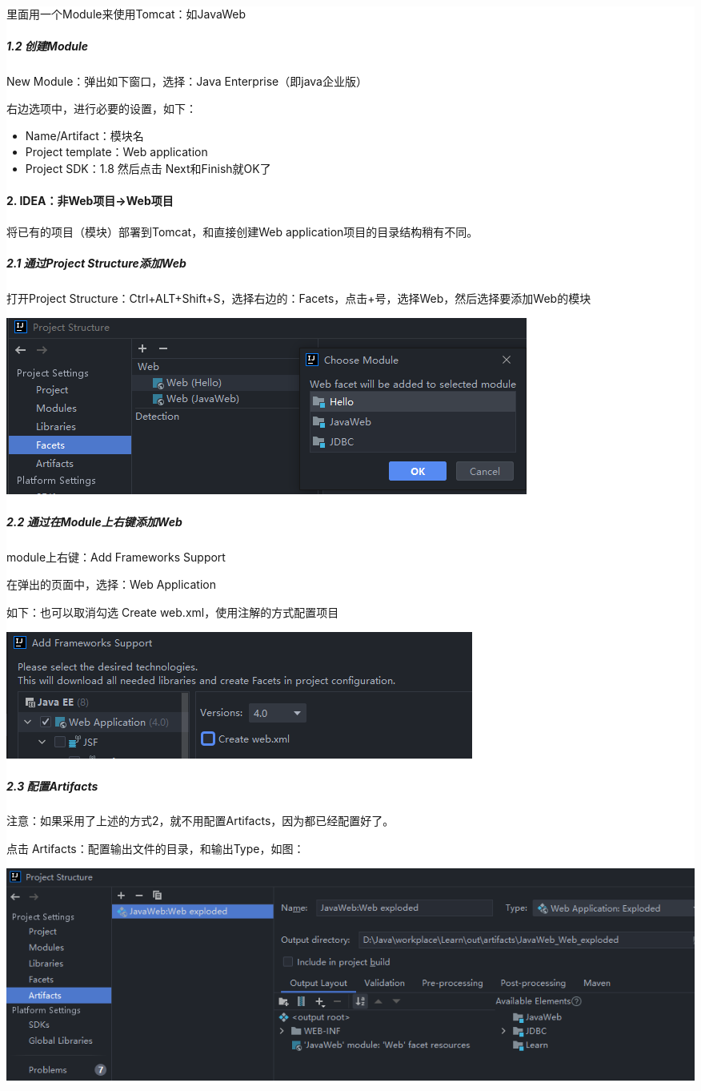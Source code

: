 里面用一个Module来使用Tomcat：如JavaWeb
##### 1.2 创建Module
New Module：弹出如下窗口，选择：Java Enterprise（即java企业版）

右边选项中，进行必要的设置，如下：
- Name/Artifact：模块名
- Project template：Web application
- Project SDK：1.8
然后点击 Next和Finish就OK了

#### 2. IDEA：非Web项目->Web项目
将已有的项目（模块）部署到Tomcat，和直接创建Web application项目的目录结构稍有不同。
##### 2.1 通过Project Structure添加Web
打开Project Structure：Ctrl+ALT+Shift+S，选择右边的：Facets，点击+号，选择Web，然后选择要添加Web的模块

![2-2-3](/img/java/javaweb/2-2-3.jpg)

##### 2.2 通过在Module上右键添加Web
module上右键：Add Frameworks Support

在弹出的页面中，选择：Web Application

如下：也可以取消勾选 Create web.xml，使用注解的方式配置项目

![2-2-4](/img/java/javaweb/2-2-4.jpg)

##### 2.3 配置Artifacts
注意：如果采用了上述的方式2，就不用配置Artifacts，因为都已经配置好了。

点击 Artifacts：配置输出文件的目录，和输出Type，如图：

![2-2-5](/img/java/javaweb/2-2-5.jpg)
